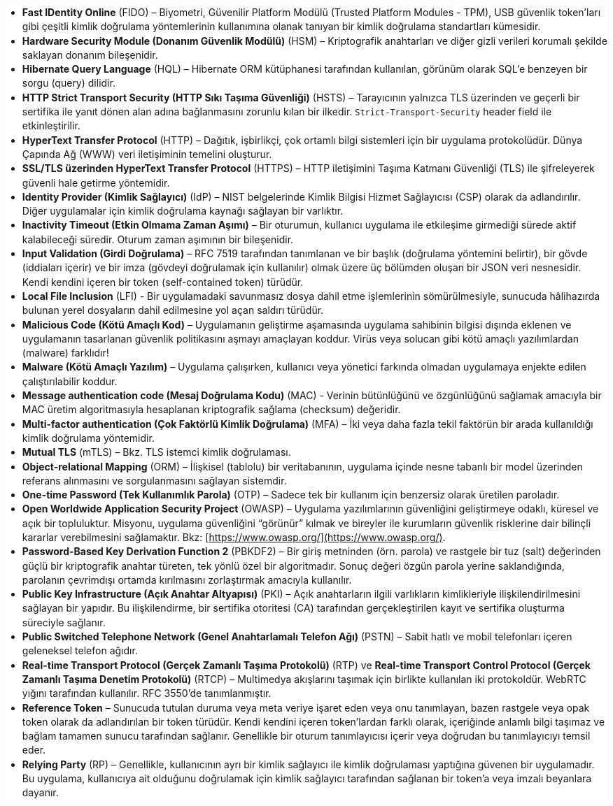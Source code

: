 * **Fast IDentity Online** (FIDO) –  Biyometri, Güvenilir Platform Modülü (Trusted Platform Modules - TPM), USB güvenlik token’ları gibi çeşitli kimlik doğrulama yöntemlerinin kullanımına olanak tanıyan bir kimlik doğrulama standartları kümesidir.
* **Hardware Security Module (Donanım Güvenlik Modülü)** (HSM) – Kriptografik anahtarları ve diğer gizli verileri korumalı şekilde saklayan donanım bileşenidir.
* **Hibernate Query Language** (HQL) – Hibernate ORM kütüphanesi tarafından kullanılan, görünüm olarak SQL’e benzeyen bir sorgu (query) dilidir.
* **HTTP Strict Transport Security (HTTP Sıkı Taşıma Güvenliği)** (HSTS) – Tarayıcının yalnızca TLS üzerinden ve geçerli bir sertifika ile yanıt dönen alan adına bağlanmasını zorunlu kılan bir ilkedir. `Strict-Transport-Security` header field ile etkinleştirilir.
* **HyperText Transfer Protocol** (HTTP) – Dağıtık, işbirlikçi, çok ortamlı bilgi sistemleri için bir uygulama protokolüdür. Dünya Çapında Ağ (WWW) veri iletişiminin temelini oluşturur.
* **SSL/TLS üzerinden HyperText Transfer Protocol** (HTTPS) – HTTP iletişimini Taşıma Katmanı Güvenliği (TLS) ile şifreleyerek güvenli hale getirme yöntemidir.
* **Identity Provider (Kimlik Sağlayıcı)** (IdP) – NIST belgelerinde Kimlik Bilgisi Hizmet Sağlayıcısı (CSP) olarak da adlandırılır. Diğer uygulamalar için kimlik doğrulama kaynağı sağlayan bir varlıktır.
* **Inactivity Timeout (Etkin Olmama Zaman Aşımı)** – Bir oturumun, kullanıcı uygulama ile etkileşime girmediği sürede aktif kalabileceği süredir. Oturum zaman aşımının bir bileşenidir.
* **Input Validation (Girdi Doğrulama)** – RFC 7519 tarafından tanımlanan ve bir başlık (doğrulama yöntemini belirtir), bir gövde (iddiaları içerir) ve bir imza (gövdeyi doğrulamak için kullanılır) olmak üzere üç bölümden oluşan bir JSON veri nesnesidir. Kendi kendini içeren bir token (self-contained token) türüdür.
* **Local File Inclusion** (LFI) - Bir uygulamadaki savunmasız dosya dahil etme işlemlerinin sömürülmesiyle, sunucuda hâlihazırda bulunan yerel dosyaların dahil edilmesine yol açan saldırı türüdür.
* **Malicious Code (Kötü Amaçlı Kod)** – Uygulamanın geliştirme aşamasında uygulama sahibinin bilgisi dışında eklenen ve uygulamanın tasarlanan güvenlik politikasını aşmayı amaçlayan koddur. Virüs veya solucan gibi kötü amaçlı yazılımlardan (malware) farklıdır!
* **Malware (Kötü Amaçlı Yazılım)** – Uygulama çalışırken, kullanıcı veya yönetici farkında olmadan uygulamaya enjekte edilen çalıştırılabilir koddur.
* **Message authentication code (Mesaj Doğrulama Kodu)** (MAC) - Verinin bütünlüğünü ve özgünlüğünü sağlamak amacıyla bir MAC üretim algoritmasıyla hesaplanan kriptografik sağlama (checksum) değeridir.
* **Multi-factor authentication (Çok Faktörlü Kimlik Doğrulama)** (MFA) – İki veya daha fazla tekil faktörün bir arada kullanıldığı kimlik doğrulama yöntemidir.
* **Mutual TLS** (mTLS) – Bkz. TLS istemci kimlik doğrulaması.
* **Object-relational Mapping** (ORM) – İlişkisel (tablolu) bir veritabanının, uygulama içinde nesne tabanlı bir model üzerinden referans alınmasını ve sorgulanmasını sağlayan sistemdir.
* **One-time Password (Tek Kullanımlık Parola)** (OTP) – Sadece tek bir kullanım için benzersiz olarak üretilen paroladır.
* **Open Worldwide Application Security Project** (OWASP) – Uygulama yazılımlarının güvenliğini geliştirmeye odaklı, küresel ve açık bir topluluktur. Misyonu, uygulama güvenliğini “görünür” kılmak ve bireyler ile kurumların güvenlik risklerine dair bilinçli kararlar verebilmesini sağlamaktır. Bkz: [https://www.owasp.org/](https://www.owasp.org/).
* **Password-Based Key Derivation Function 2** (PBKDF2) – Bir giriş metninden (örn. parola) ve rastgele bir tuz (salt) değerinden güçlü bir kriptografik anahtar türeten, tek yönlü özel bir algoritmadır. Sonuç değeri özgün parola yerine saklandığında, parolanın çevrimdışı ortamda kırılmasını zorlaştırmak amacıyla kullanılır.
* **Public Key Infrastructure (Açık Anahtar Altyapısı)** (PKI) – Açık anahtarların ilgili varlıkların kimlikleriyle ilişkilendirilmesini sağlayan bir yapıdır. Bu ilişkilendirme, bir sertifika otoritesi (CA) tarafından gerçekleştirilen kayıt ve sertifika oluşturma süreciyle sağlanır.
* **Public Switched Telephone Network (Genel Anahtarlamalı Telefon Ağı)** (PSTN) – Sabit hatlı ve mobil telefonları içeren geleneksel telefon ağıdır.
* **Real-time Transport Protocol (Gerçek Zamanlı Taşıma Protokolü)** (RTP) ve **Real-time Transport Control Protocol (Gerçek Zamanlı Taşıma Denetim Protokolü)** (RTCP) – Multimedya akışlarını taşımak için birlikte kullanılan iki protokoldür. WebRTC yığını tarafından kullanılır. RFC 3550’de tanımlanmıştır.
* **Reference Token** –  Sunucuda tutulan duruma veya meta veriye işaret eden veya onu tanımlayan, bazen rastgele veya opak token olarak da adlandırılan bir token türüdür. Kendi kendini içeren token’lardan farklı olarak, içeriğinde anlamlı bilgi taşımaz ve bağlam tamamen sunucu tarafından sağlanır. Genellikle bir oturum tanımlayıcısı içerir veya doğrudan bu tanımlayıcıyı temsil eder.
* **Relying Party** (RP) – Genellikle, kullanıcının ayrı bir kimlik sağlayıcı ile kimlik doğrulaması yaptığına güvenen bir uygulamadır. Bu uygulama, kullanıcıya ait olduğunu doğrulamak için kimlik sağlayıcı tarafından sağlanan bir token’a veya imzalı beyanlara dayanır.